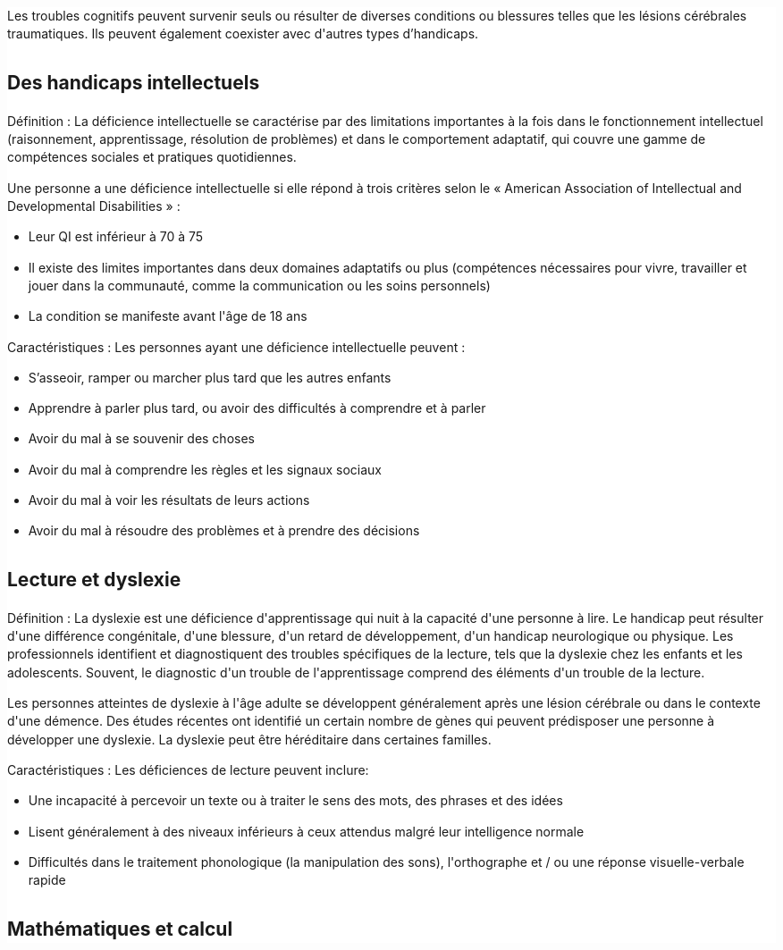 Les troubles cognitifs peuvent survenir seuls ou résulter de diverses conditions ou blessures telles que les lésions cérébrales traumatiques. Ils peuvent également coexister avec d'autres types d’handicaps.

## Des handicaps intellectuels

Définition : La déficience intellectuelle se caractérise par des limitations importantes à la fois dans le fonctionnement intellectuel (raisonnement, apprentissage, résolution de problèmes) et dans le comportement adaptatif, qui couvre une gamme de compétences sociales et pratiques quotidiennes.

Une personne a une déficience intellectuelle si elle répond à trois critères selon le « American Association of Intellectual and Developmental Disabilities » :

- Leur QI est inférieur à 70 à 75

- Il existe des limites importantes dans deux domaines adaptatifs ou plus (compétences nécessaires pour vivre, travailler et jouer dans la communauté, comme la communication ou les soins personnels)

- La condition se manifeste avant l'âge de 18 ans

Caractéristiques : Les personnes ayant une déficience intellectuelle peuvent :

- S’asseoir, ramper ou marcher plus tard que les autres enfants

- Apprendre à parler plus tard, ou avoir des difficultés à comprendre et à parler

- Avoir du mal à se souvenir des choses

- Avoir du mal à comprendre les règles et les signaux sociaux

- Avoir du mal à voir les résultats de leurs actions

- Avoir du mal à résoudre des problèmes et à prendre des décisions

## Lecture et dyslexie

Définition : La dyslexie est une déficience d'apprentissage qui nuit à la capacité d'une personne à lire. Le handicap peut résulter d'une différence congénitale, d'une blessure, d'un retard de développement, d'un handicap neurologique ou physique. Les professionnels identifient et diagnostiquent des troubles spécifiques de la lecture, tels que la dyslexie chez les enfants et les adolescents. Souvent, le diagnostic d'un trouble de l'apprentissage comprend des éléments d'un trouble de la lecture.

Les personnes atteintes de dyslexie à l'âge adulte se développent généralement après une lésion cérébrale ou dans le contexte d'une démence. Des études récentes ont identifié un certain nombre de gènes qui peuvent prédisposer une personne à développer une dyslexie. La dyslexie peut être héréditaire dans certaines familles.

Caractéristiques : Les déficiences de lecture peuvent inclure:

- Une incapacité à percevoir un texte ou à traiter le sens des mots, des phrases et des idées

- Lisent généralement à des niveaux inférieurs à ceux attendus malgré leur intelligence normale

- Difficultés dans le traitement phonologique (la manipulation des sons), l'orthographe et / ou une réponse visuelle-verbale rapide

## Mathématiques et calcul
